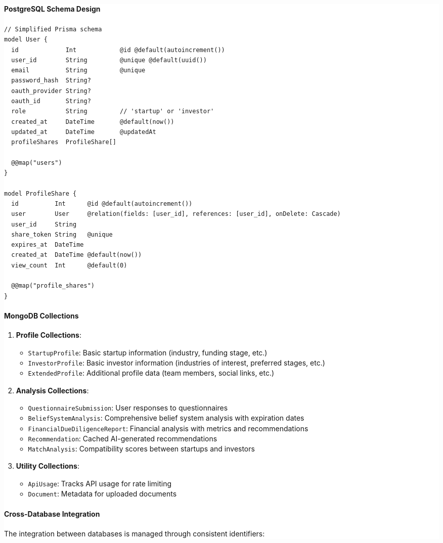 #### PostgreSQL Schema Design

```prisma
// Simplified Prisma schema
model User {
  id             Int            @id @default(autoincrement())
  user_id        String         @unique @default(uuid())
  email          String         @unique
  password_hash  String?
  oauth_provider String?
  oauth_id       String?
  role           String         // 'startup' or 'investor'
  created_at     DateTime       @default(now())
  updated_at     DateTime       @updatedAt
  profileShares  ProfileShare[]

  @@map("users")
}

model ProfileShare {
  id          Int      @id @default(autoincrement())
  user        User     @relation(fields: [user_id], references: [user_id], onDelete: Cascade)
  user_id     String
  share_token String   @unique
  expires_at  DateTime
  created_at  DateTime @default(now())
  view_count  Int      @default(0)

  @@map("profile_shares")
}
```

#### MongoDB Collections

1. **Profile Collections**:
   - `StartupProfile`: Basic startup information (industry, funding stage, etc.)
   - `InvestorProfile`: Basic investor information (industries of interest, preferred stages, etc.)
   - `ExtendedProfile`: Additional profile data (team members, social links, etc.)

2. **Analysis Collections**:
   - `QuestionnaireSubmission`: User responses to questionnaires
   - `BeliefSystemAnalysis`: Comprehensive belief system analysis with expiration dates
   - `FinancialDueDiligenceReport`: Financial analysis with metrics and recommendations
   - `Recommendation`: Cached AI-generated recommendations
   - `MatchAnalysis`: Compatibility scores between startups and investors

3. **Utility Collections**:
   - `ApiUsage`: Tracks API usage for rate limiting
   - `Document`: Metadata for uploaded documents

#### Cross-Database Integration

The integration between databases is managed through consistent identifiers:
